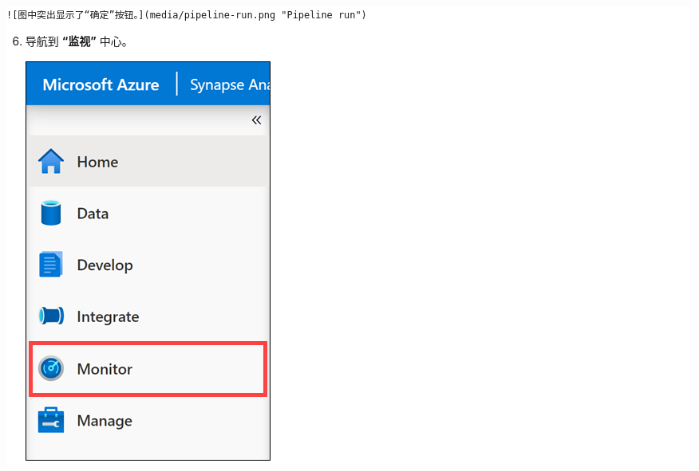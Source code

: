     ![图中突出显示了“确定”按钮。](media/pipeline-run.png "Pipeline run")

6. 导航到 **“监视”** 中心。

    ![“监视”中心。](media/monitor-hub.png "Monitor hub")
